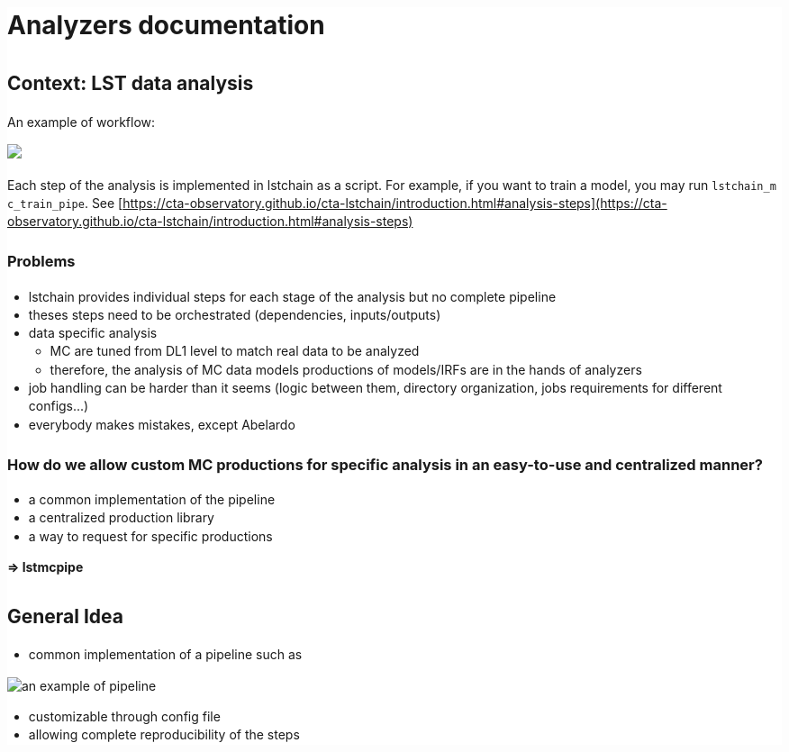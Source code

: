 # Analyzers documentation



## Context: LST data analysis

An example of workflow:

[![](https://mermaid.ink/img/pako:eNptkk2LwjAQhv9KyGkXLOh662EvusKCXuqxKTLbjlrIR0lSliL-9500DXTVHNJ8PO87M-nceG0a5Dk_S_NbX8F6ti-EFprRKJYnVb8d-5-Lhe76zrJMOq_qru0wyz6ZIqV0ZbGbVtVM9chu9x-nw6akDztsqhTATdZRUxbLeMmmcQGloBxnIXRnjTeaFiix9tboiUTdJL8YJcamYlodQn8XO5eAmOgDEFQNeBizswiShV31rHgsZ_ZOQREh44CI7X6VPFfJLuW4mtFPScxLeYmtJyxAoTQCxhfqhnAPGuTgWpdM1snkJcMXXKFV0DbUAbegEdxfUaHgOS0bPEMvveBC3wmF3pvjoGuee9vjgvcdeeO2BfqH6v_hV9N6Y3l-BunoEMftIXba2HD3P0O7zCs?type=png)](https://cta-observatory.github.io/cta-lstchain/lst_analysis_workflow.html)

Each step of the analysis is implemented in lstchain as a script.
For example, if you want to train a model, you may run `lstchain_mc_train_pipe`.
See [https://cta-observatory.github.io/cta-lstchain/introduction.html#analysis-steps](https://cta-observatory.github.io/cta-lstchain/introduction.html#analysis-steps)



### Problems

- lstchain provides individual steps for each stage of the analysis but no complete pipeline 
- theses steps need to be orchestrated (dependencies,  inputs/outputs) 
- data specific analysis 
    - MC are tuned from DL1 level to match real data to be analyzed
    - therefore, the analysis of MC data models productions of models/IRFs are in the hands of analyzers
- job handling can be harder than it seems (logic between them, directory organization, jobs requirements for different configs...)  
- everybody makes mistakes, except Abelardo 



### How do we allow custom MC productions for specific analysis in an easy-to-use and centralized manner?


- a common implementation of the pipeline 
- a centralized production library 
- a way to request for specific productions 

**=> lstmcpipe** 




## General Idea

- common implementation of a pipeline such as

![an example of pipeline](https://mermaid.ink/img/pako:eNqdVV1rwjAU_SshD0NBh_row57cYOD2oI9tKZmNGkiTkqQbYv3vy4dN01YtW0C4vfec9Nx7LvYMdzzDcAmBPnvKf3ZHJBRYb2IGrkeWXweBiiPYzJqkOQeU5yjazFyQtIuF4IozU3VRp4wp3inhAHUcQDDLYtY82heA6fQFVGKWKp5mdF65rAmj1XreE-Fe2yO5tGf1xNViesS64KmB7BvD0oh2xxkRGk_0zeFwfXfm2lsT7OdDIb2J3VYyVVgqK9oEyZ-FpZ5_3-o27qHpbeiw_e1WBCLM9WKi5K5kjxvS7IH9ZegO1V9v18MybSOpLChRo1E3Mx53F_IuuQF2KxbuWx_AtT0DT113Grq_MZBTkALXXZg41N9kLSHX_xtUNmX3DJ51SWBEpxlSKBxdaL69oLcNdyxf1Nu7-N_2LlLPf7gJAW5oewPo8PZeB-NMdM10TDBGtcshYNEAKvtqnhKxr8D75i3SP5kMgCVmkijyTdSpAtvXz220bTIB2ZQssaBcRQU72EAmcAJzLHJEMv2ZOBt8DNUR5ziGSx1meI9KqmIYs4uGloU2Hr9mRHEBl3tEJZ5AVCq-PbEdXCpR4hq0Ikh7nNdJbDkf7nNkv0qXX-IaAyQ?type=png)

- customizable through config file
- allowing complete reproducibility of the steps
